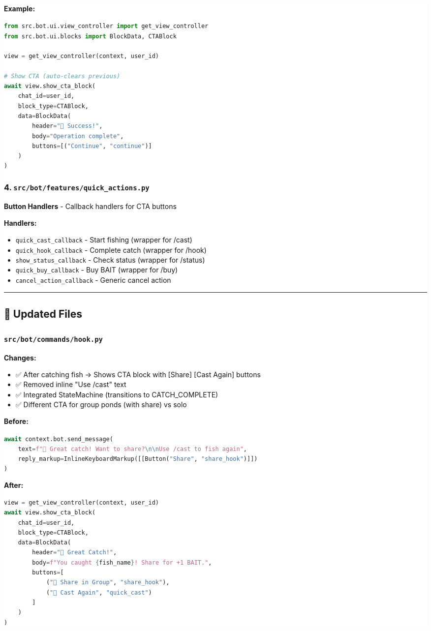 **Example:**
```python
from src.bot.ui.view_controller import get_view_controller
from src.bot.ui.blocks import BlockData, CTABlock

view = get_view_controller(context, user_id)

# Show CTA (auto-clears previous)
await view.show_cta_block(
    chat_id=user_id,
    block_type=CTABlock,
    data=BlockData(
        header="🎉 Success!",
        body="Operation complete",
        buttons=[("Continue", "continue")]
    )
)
```

### 4. `src/bot/features/quick_actions.py`
**Button Handlers** - Callback handlers for CTA buttons

**Handlers:**
- `quick_cast_callback` - Start fishing (wrapper for /cast)
- `quick_hook_callback` - Complete catch (wrapper for /hook)
- `show_status_callback` - Check status (wrapper for /status)
- `quick_buy_callback` - Buy BAIT (wrapper for /buy)
- `cancel_action_callback` - Generic cancel action

---

## 🔄 Updated Files

### `src/bot/commands/hook.py`
**Changes:**
- ✅ After catching fish → Shows CTA block with [Share] [Cast Again] buttons
- ✅ Removed inline "Use /cast" text
- ✅ Integrated StateMachine (transitions to CATCH_COMPLETE)
- ✅ Different CTA for group ponds (with share) vs solo

**Before:**
```python
await context.bot.send_message(
    text=f"🎣 Great catch! Want to share?\n\nUse /cast to fish again",
    reply_markup=InlineKeyboardMarkup([[Button("Share", "share_hook")]])
)
```

**After:**
```python
view = get_view_controller(context, user_id)
await view.show_cta_block(
    chat_id=user_id,
    block_type=CTABlock,
    data=BlockData(
        header="🎉 Great Catch!",
        body=f"You caught {fish_name}! Share for +1 BAIT.",
        buttons=[
            ("📢 Share in Group", "share_hook"),
            ("🎣 Cast Again", "quick_cast")
        ]
    )
)
```
